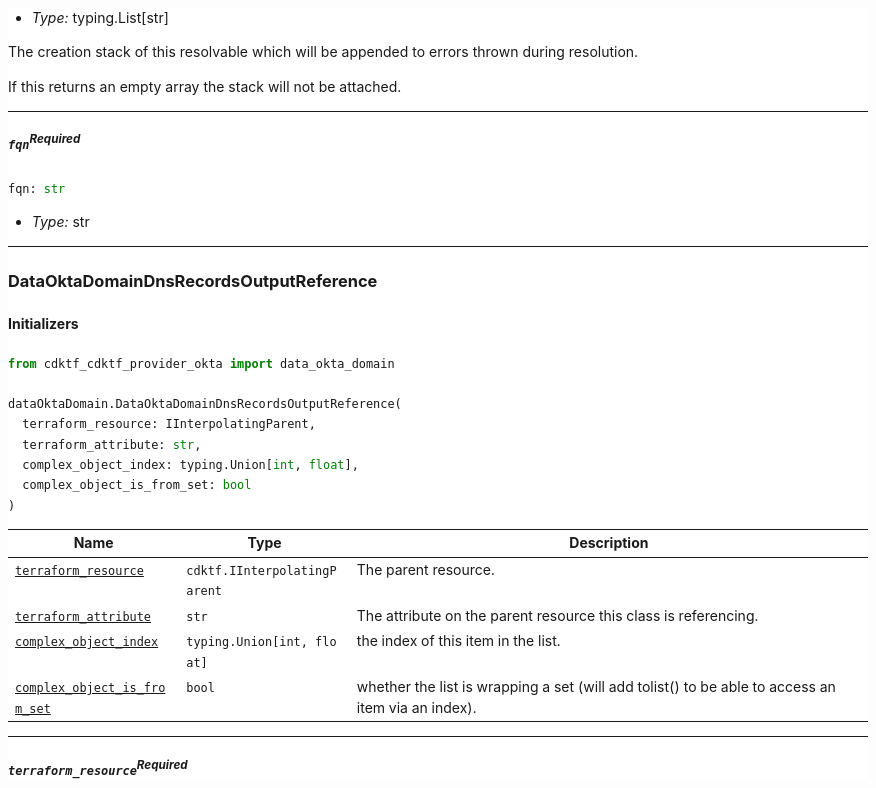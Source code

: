 - *Type:* typing.List[str]

The creation stack of this resolvable which will be appended to errors thrown during resolution.

If this returns an empty array the stack will not be attached.

---

##### `fqn`<sup>Required</sup> <a name="fqn" id="@cdktf/provider-okta.dataOktaDomain.DataOktaDomainDnsRecordsList.property.fqn"></a>

```python
fqn: str
```

- *Type:* str

---


### DataOktaDomainDnsRecordsOutputReference <a name="DataOktaDomainDnsRecordsOutputReference" id="@cdktf/provider-okta.dataOktaDomain.DataOktaDomainDnsRecordsOutputReference"></a>

#### Initializers <a name="Initializers" id="@cdktf/provider-okta.dataOktaDomain.DataOktaDomainDnsRecordsOutputReference.Initializer"></a>

```python
from cdktf_cdktf_provider_okta import data_okta_domain

dataOktaDomain.DataOktaDomainDnsRecordsOutputReference(
  terraform_resource: IInterpolatingParent,
  terraform_attribute: str,
  complex_object_index: typing.Union[int, float],
  complex_object_is_from_set: bool
)
```

| **Name** | **Type** | **Description** |
| --- | --- | --- |
| <code><a href="#@cdktf/provider-okta.dataOktaDomain.DataOktaDomainDnsRecordsOutputReference.Initializer.parameter.terraformResource">terraform_resource</a></code> | <code>cdktf.IInterpolatingParent</code> | The parent resource. |
| <code><a href="#@cdktf/provider-okta.dataOktaDomain.DataOktaDomainDnsRecordsOutputReference.Initializer.parameter.terraformAttribute">terraform_attribute</a></code> | <code>str</code> | The attribute on the parent resource this class is referencing. |
| <code><a href="#@cdktf/provider-okta.dataOktaDomain.DataOktaDomainDnsRecordsOutputReference.Initializer.parameter.complexObjectIndex">complex_object_index</a></code> | <code>typing.Union[int, float]</code> | the index of this item in the list. |
| <code><a href="#@cdktf/provider-okta.dataOktaDomain.DataOktaDomainDnsRecordsOutputReference.Initializer.parameter.complexObjectIsFromSet">complex_object_is_from_set</a></code> | <code>bool</code> | whether the list is wrapping a set (will add tolist() to be able to access an item via an index). |

---

##### `terraform_resource`<sup>Required</sup> <a name="terraform_resource" id="@cdktf/provider-okta.dataOktaDomain.DataOktaDomainDnsRecordsOutputReference.Initializer.parameter.terraformResource"></a>

